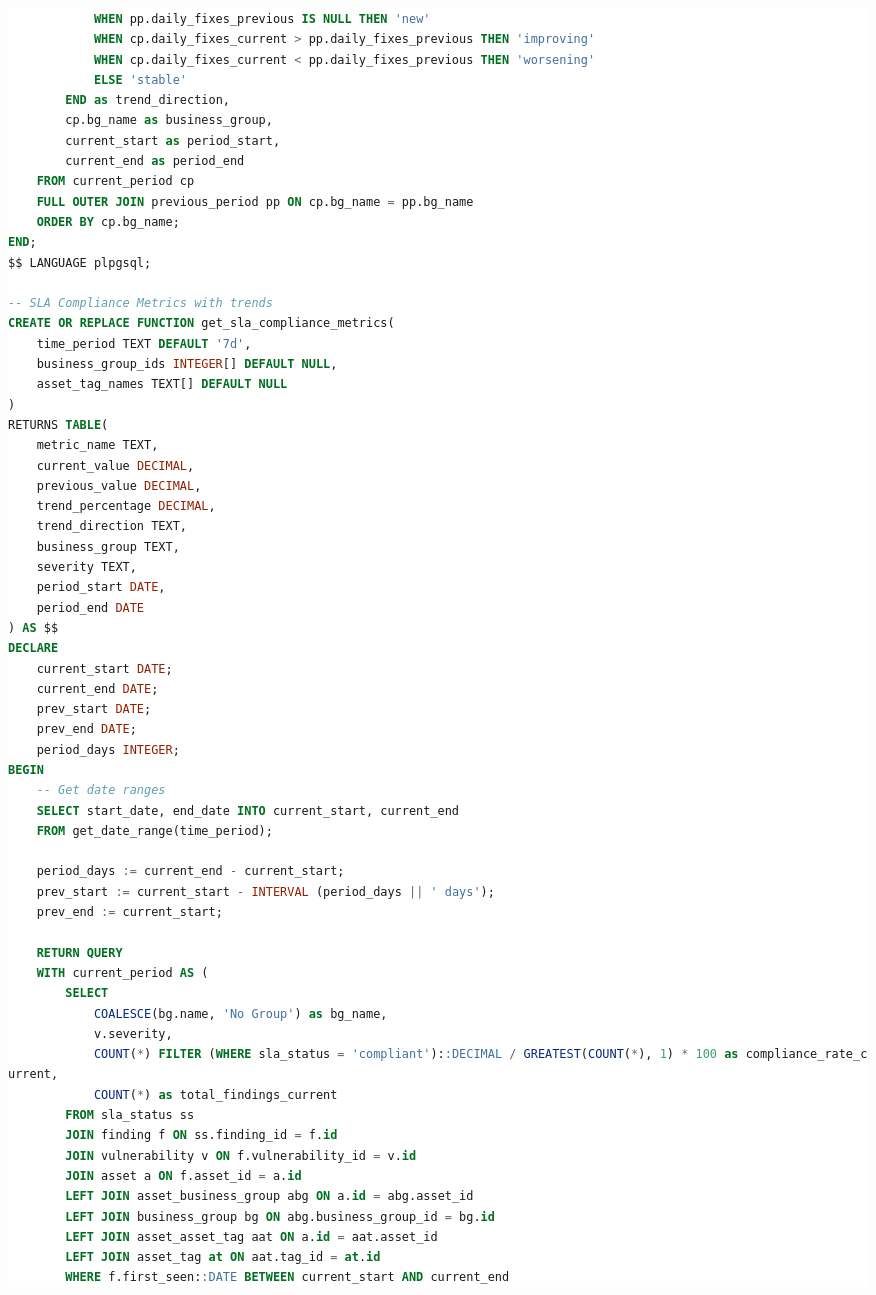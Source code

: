 ```sql
            WHEN pp.daily_fixes_previous IS NULL THEN 'new'
            WHEN cp.daily_fixes_current > pp.daily_fixes_previous THEN 'improving'
            WHEN cp.daily_fixes_current < pp.daily_fixes_previous THEN 'worsening'
            ELSE 'stable'
        END as trend_direction,
        cp.bg_name as business_group,
        current_start as period_start,
        current_end as period_end
    FROM current_period cp
    FULL OUTER JOIN previous_period pp ON cp.bg_name = pp.bg_name
    ORDER BY cp.bg_name;
END;
$$ LANGUAGE plpgsql;

-- SLA Compliance Metrics with trends
CREATE OR REPLACE FUNCTION get_sla_compliance_metrics(
    time_period TEXT DEFAULT '7d',
    business_group_ids INTEGER[] DEFAULT NULL,
    asset_tag_names TEXT[] DEFAULT NULL
)
RETURNS TABLE(
    metric_name TEXT,
    current_value DECIMAL,
    previous_value DECIMAL,
    trend_percentage DECIMAL,
    trend_direction TEXT,
    business_group TEXT,
    severity TEXT,
    period_start DATE,
    period_end DATE
) AS $$
DECLARE
    current_start DATE;
    current_end DATE;
    prev_start DATE;
    prev_end DATE;
    period_days INTEGER;
BEGIN
    -- Get date ranges
    SELECT start_date, end_date INTO current_start, current_end
    FROM get_date_range(time_period);
    
    period_days := current_end - current_start;
    prev_start := current_start - INTERVAL (period_days || ' days');
    prev_end := current_start;
    
    RETURN QUERY
    WITH current_period AS (
        SELECT 
            COALESCE(bg.name, 'No Group') as bg_name,
            v.severity,
            COUNT(*) FILTER (WHERE sla_status = 'compliant')::DECIMAL / GREATEST(COUNT(*), 1) * 100 as compliance_rate_current,
            COUNT(*) as total_findings_current
        FROM sla_status ss
        JOIN finding f ON ss.finding_id = f.id
        JOIN vulnerability v ON f.vulnerability_id = v.id
        JOIN asset a ON f.asset_id = a.id
        LEFT JOIN asset_business_group abg ON a.id = abg.asset_id
        LEFT JOIN business_group bg ON abg.business_group_id = bg.id
        LEFT JOIN asset_asset_tag aat ON a.id = aat.asset_id
        LEFT JOIN asset_tag at ON aat.tag_id = at.id
        WHERE f.first_seen::DATE BETWEEN current_start AND current_end
```